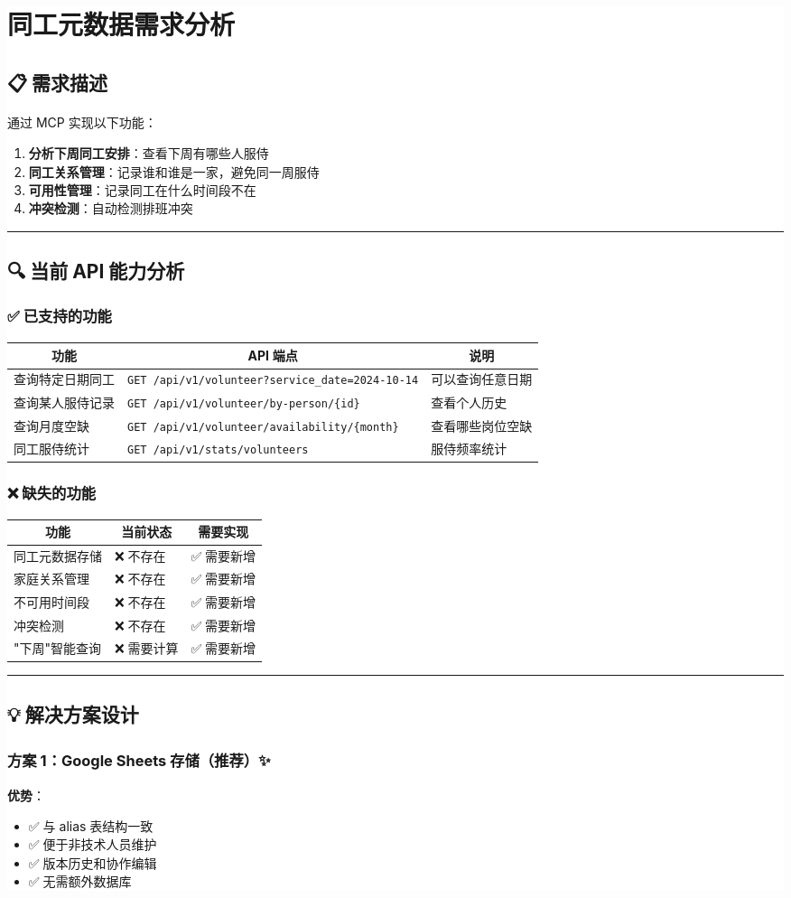 # 同工元数据需求分析

## 📋 需求描述

通过 MCP 实现以下功能：
1. **分析下周同工安排**：查看下周有哪些人服侍
2. **同工关系管理**：记录谁和谁是一家，避免同一周服侍
3. **可用性管理**：记录同工在什么时间段不在
4. **冲突检测**：自动检测排班冲突

---

## 🔍 当前 API 能力分析

### ✅ 已支持的功能

| 功能 | API 端点 | 说明 |
|------|----------|------|
| 查询特定日期同工 | `GET /api/v1/volunteer?service_date=2024-10-14` | 可以查询任意日期 |
| 查询某人服侍记录 | `GET /api/v1/volunteer/by-person/{id}` | 查看个人历史 |
| 查询月度空缺 | `GET /api/v1/volunteer/availability/{month}` | 查看哪些岗位空缺 |
| 同工服侍统计 | `GET /api/v1/stats/volunteers` | 服侍频率统计 |

### ❌ 缺失的功能

| 功能 | 当前状态 | 需要实现 |
|------|---------|---------|
| 同工元数据存储 | ❌ 不存在 | ✅ 需要新增 |
| 家庭关系管理 | ❌ 不存在 | ✅ 需要新增 |
| 不可用时间段 | ❌ 不存在 | ✅ 需要新增 |
| 冲突检测 | ❌ 不存在 | ✅ 需要新增 |
| "下周"智能查询 | ❌ 需要计算 | ✅ 需要新增 |

---

## 💡 解决方案设计

### 方案 1：Google Sheets 存储（推荐）✨

**优势**：
- ✅ 与 alias 表结构一致
- ✅ 便于非技术人员维护
- ✅ 版本历史和协作编辑
- ✅ 无需额外数据库
